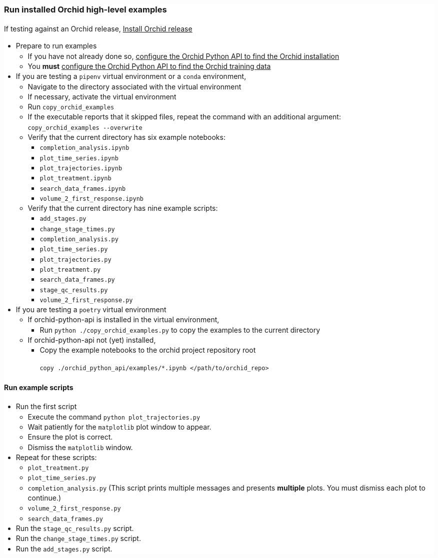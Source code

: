 ### Run installed Orchid high-level examples

If testing against an Orchid release, [Install Orchid release](#install-orchid-release)

- Prepare to run examples
    - If you have not already done so, 
      [configure the Orchid Python API to find the Orchid installation](#configure-the-orchid-python-api)
    - You **must** 
      [configure the Orchid Python API to find the Orchid training data](#configure-the-orchid-training-data)
- If you are testing a `pipenv` virtual environment or a `conda` environment,
    - Navigate to the directory associated with the virtual environment
    - If necessary, activate the virtual environment
    - Run `copy_orchid_examples`
    - If the executable reports that it skipped files, repeat the command with an additional argument:  
      `copy_orchid_examples --overwrite`
    - Verify that the current directory has six example notebooks:
        - `completion_analysis.ipynb`
        - `plot_time_series.ipynb`
        - `plot_trajectories.ipynb`
        - `plot_treatment.ipynb`
        - `search_data_frames.ipynb`
        - `volume_2_first_response.ipynb`
    - Verify that the current directory has nine example scripts:
      - `add_stages.py`
      - `change_stage_times.py`
      - `completion_analysis.py`
      - `plot_time_series.py`
      - `plot_trajectories.py`
      - `plot_treatment.py`
      - `search_data_frames.py`
      - `stage_qc_results.py`
      - `volume_2_first_response.py`
- If you are testing a `poetry` virtual environment
    - If orchid-python-api is installed in the virtual environment,
        - Run `python ./copy_orchid_examples.py` to copy the examples to the current directory
    - If orchid-python-api not (yet) installed,
        - Copy the example notebooks to the orchid project repository root
          ```
          copy ./orchid_python_api/examples/*.ipynb </path/to/orchid_repo>
          ```

#### Run example scripts

- Run the first script
  - Execute the command `python plot_trajectories.py`
  - Wait patiently for the `matplotlib` plot window to appear.
  - Ensure the plot is correct.
  - Dismiss the `matplotlib` window.
- Repeat for these scripts:
  - `plot_treatment.py`
  - `plot_time_series.py`
  - `completion_analysis.py` (This script prints multiple messages and presents **multiple** plots.
    You must dismiss each plot to continue.)
  - `volume_2_first_response.py`
  - `search_data_frames.py`
- Run the `stage_qc_results.py` script.
- Run the `change_stage_times.py` script.
- Run the `add_stages.py` script.

